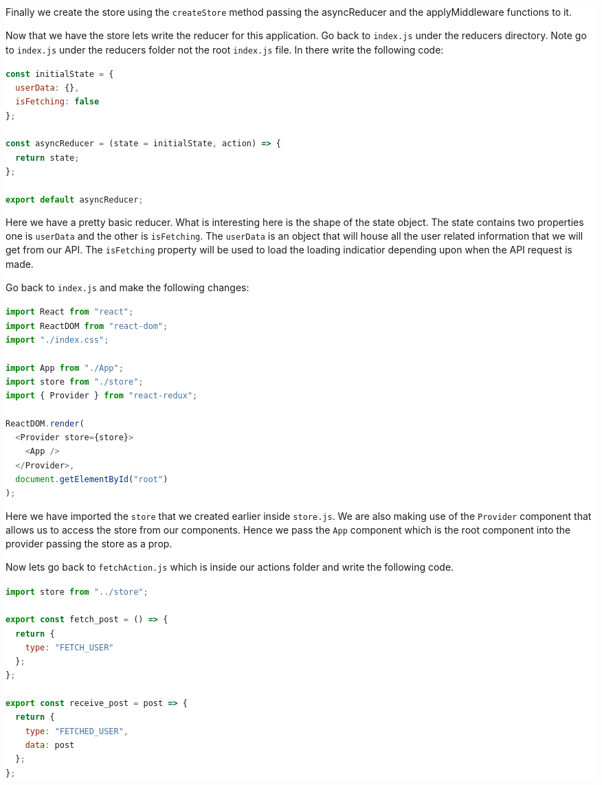 Finally we create the store using the `createStore` method passing the asyncReducer and the applyMiddleware functions to it.

Now that we have the store lets write the reducer for this application. Go back to `index.js` under the reducers directory. Note go to `index.js` under the reducers folder not the root `index.js` file. In there write the following code:

```javascript
const initialState = {
  userData: {},
  isFetching: false
};

const asyncReducer = (state = initialState, action) => {
  return state;
};

export default asyncReducer;
```

Here we have a pretty basic reducer. What is interesting here is the shape of the state object. The state contains two properties one is `userData` and the other is `isFetching`. The `userData` is an object that will house all the user related information that we will get from our API. The `isFetching` property will be used to load the loading indicatior depending upon when the API request is made.

Go back to `index.js` and make the following changes:

```javascript
import React from "react";
import ReactDOM from "react-dom";
import "./index.css";

import App from "./App";
import store from "./store";
import { Provider } from "react-redux";

ReactDOM.render(
  <Provider store={store}>
    <App />
  </Provider>,
  document.getElementById("root")
);
```

Here we have imported the `store` that we created earlier inside `store.js`. We are also making use of the `Provider` component that allows us to access the store from our components. Hence we pass the `App` component which is the root component into the provider passing the store as a prop.

Now lets go back to `fetchAction.js` which is inside our actions folder and write the following code.

```javascript
import store from "../store";

export const fetch_post = () => {
  return {
    type: "FETCH_USER"
  };
};

export const receive_post = post => {
  return {
    type: "FETCHED_USER",
    data: post
  };
};

```